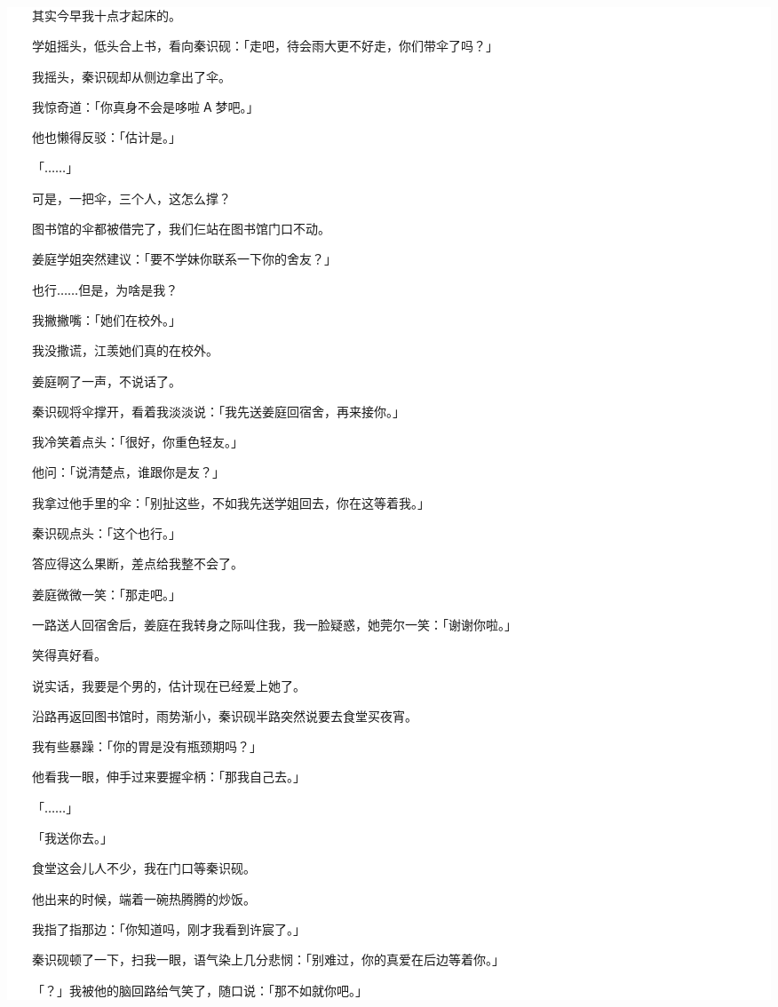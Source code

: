&emsp;&emsp;其实今早我十点才起床的。  
  
&emsp;&emsp;学姐摇头，低头合上书，看向秦识砚：「走吧，待会雨大更不好走，你们带伞了吗？」  
  
&emsp;&emsp;我摇头，秦识砚却从侧边拿出了伞。  
  
&emsp;&emsp;我惊奇道：「你真身不会是哆啦 A 梦吧。」  
  
&emsp;&emsp;他也懒得反驳：「估计是。」  
  
&emsp;&emsp;「……」  
  
&emsp;&emsp;可是，一把伞，三个人，这怎么撑？  
  
&emsp;&emsp;图书馆的伞都被借完了，我们仨站在图书馆门口不动。  
  
&emsp;&emsp;姜庭学姐突然建议：「要不学妹你联系一下你的舍友？」  
  
&emsp;&emsp;也行……但是，为啥是我？  
  
&emsp;&emsp;我撇撇嘴：「她们在校外。」  
  
&emsp;&emsp;我没撒谎，江羡她们真的在校外。  
  
&emsp;&emsp;姜庭啊了一声，不说话了。  
  
&emsp;&emsp;秦识砚将伞撑开，看着我淡淡说：「我先送姜庭回宿舍，再来接你。」  
  
&emsp;&emsp;我冷笑着点头：「很好，你重色轻友。」  
  
&emsp;&emsp;他问：「说清楚点，谁跟你是友？」  
  
&emsp;&emsp;我拿过他手里的伞：「别扯这些，不如我先送学姐回去，你在这等着我。」  
  
&emsp;&emsp;秦识砚点头：「这个也行。」  
  
&emsp;&emsp;答应得这么果断，差点给我整不会了。  
  
&emsp;&emsp;姜庭微微一笑：「那走吧。」  
  
&emsp;&emsp;一路送人回宿舍后，姜庭在我转身之际叫住我，我一脸疑惑，她莞尔一笑：「谢谢你啦。」  
  
&emsp;&emsp;笑得真好看。  
  
&emsp;&emsp;说实话，我要是个男的，估计现在已经爱上她了。  
  
&emsp;&emsp;沿路再返回图书馆时，雨势渐小，秦识砚半路突然说要去食堂买夜宵。  
  
&emsp;&emsp;我有些暴躁：「你的胃是没有瓶颈期吗？」  
  
&emsp;&emsp;他看我一眼，伸手过来要握伞柄：「那我自己去。」  
  
&emsp;&emsp;「……」  
  
&emsp;&emsp;「我送你去。」  
  
&emsp;&emsp;食堂这会儿人不少，我在门口等秦识砚。  
  
&emsp;&emsp;他出来的时候，端着一碗热腾腾的炒饭。  
  
&emsp;&emsp;我指了指那边：「你知道吗，刚才我看到许宸了。」  
  
&emsp;&emsp;秦识砚顿了一下，扫我一眼，语气染上几分悲悯：「别难过，你的真爱在后边等着你。」  
  
&emsp;&emsp;「？」我被他的脑回路给气笑了，随口说：「那不如就你吧。」  
  